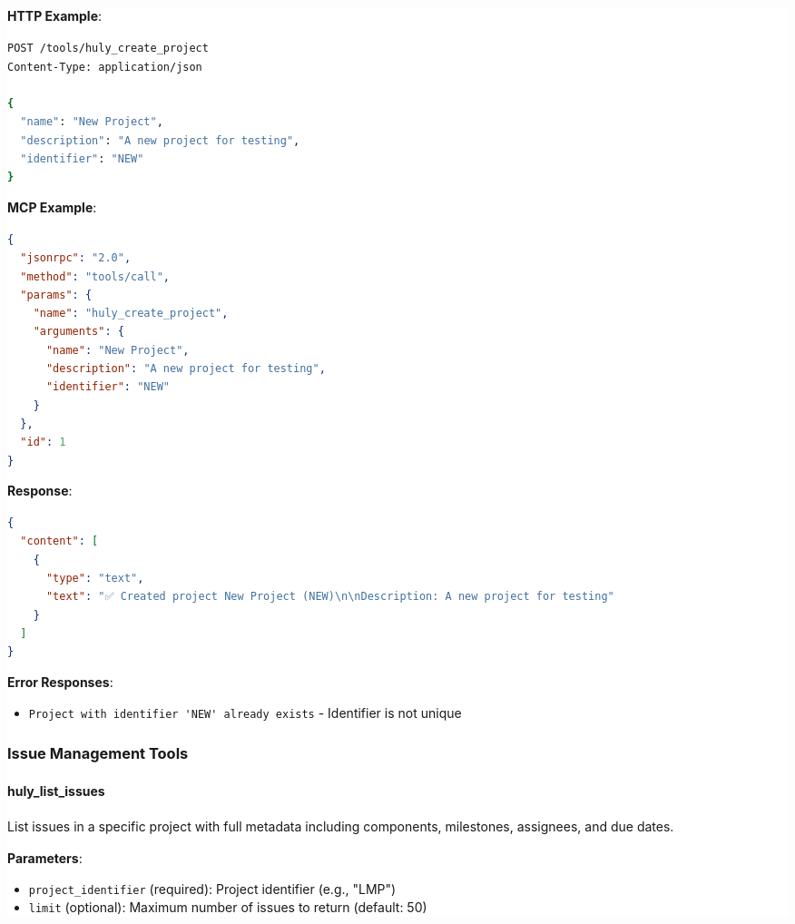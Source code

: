 **HTTP Example**:
```bash
POST /tools/huly_create_project
Content-Type: application/json

{
  "name": "New Project",
  "description": "A new project for testing",
  "identifier": "NEW"
}
```

**MCP Example**:
```json
{
  "jsonrpc": "2.0",
  "method": "tools/call",
  "params": {
    "name": "huly_create_project",
    "arguments": {
      "name": "New Project",
      "description": "A new project for testing",
      "identifier": "NEW"
    }
  },
  "id": 1
}
```

**Response**:
```json
{
  "content": [
    {
      "type": "text",
      "text": "✅ Created project New Project (NEW)\n\nDescription: A new project for testing"
    }
  ]
}
```

**Error Responses**:
- `Project with identifier 'NEW' already exists` - Identifier is not unique

### Issue Management Tools

#### huly_list_issues

List issues in a specific project with full metadata including components, milestones, assignees, and due dates.

**Parameters**:
- `project_identifier` (required): Project identifier (e.g., "LMP")
- `limit` (optional): Maximum number of issues to return (default: 50)
